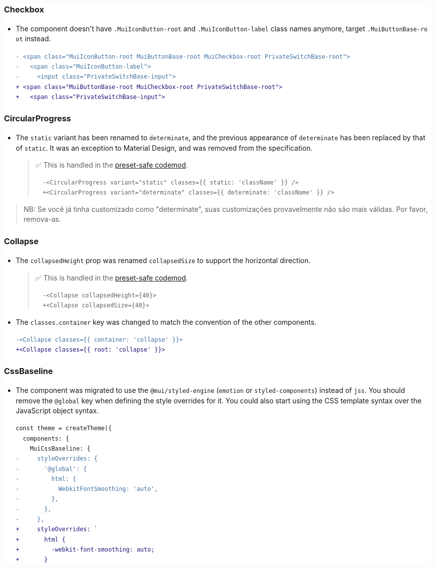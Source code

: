 ### Checkbox

- The component doesn't have `.MuiIconButton-root` and `.MuiIconButton-label` class names anymore, target `.MuiButtonBase-root` instead.

  ```diff
  - <span class="MuiIconButton-root MuiButtonBase-root MuiCheckbox-root PrivateSwitchBase-root">
  -   <span class="MuiIconButton-label">
  -     <input class="PrivateSwitchBase-input">
  + <span class="MuiButtonBase-root MuiCheckbox-root PrivateSwitchBase-root">
  +   <span class="PrivateSwitchBase-input">
  ```

### CircularProgress

- The `static` variant has been renamed to `determinate`, and the previous appearance of `determinate` has been replaced by that of `static`. It was an exception to Material Design, and was removed from the specification.

  > ✅ This is handled in the [preset-safe codemod](#preset-safe). 
  > 
  > ```diff
  >   -<CircularProgress variant="static" classes={{ static: 'className' }} />
  >   +<CircularProgress variant="determinate" classes={{ determinate: 'className' }} />
  > ```

> NB: Se você já tinha customizado como "determinate", suas customizações provavelmente não são mais válidas. Por favor, remova-as.

### Collapse

- The `collapsedHeight` prop was renamed `collapsedSize` to support the horizontal direction.

  > ✅ This is handled in the [preset-safe codemod](#preset-safe). 
  > 
  > ```diff
  >   -<Collapse collapsedHeight={40}>
  >   +<Collapse collapsedSize={40}>
  > ```

- The `classes.container` key was changed to match the convention of the other components.

  ```diff
  -<Collapse classes={{ container: 'collapse' }}>
  +<Collapse classes={{ root: 'collapse' }}>
  ```

### CssBaseline

- The component was migrated to use the `@mui/styled-engine` (`emotion` or `styled-components`) instead of `jss`. You should remove the `@global` key when defining the style overrides for it. You could also start using the CSS template syntax over the JavaScript object syntax.

  ```diff
  const theme = createTheme({
    components: {
      MuiCssBaseline: {
  -     styleOverrides: {
  -       '@global': {
  -         html: {
  -           WebkitFontSmoothing: 'auto',
  -         },
  -       },
  -     },
  +     styleOverrides: `
  +       html {
  +         -webkit-font-smoothing: auto;
  +       }
  ```